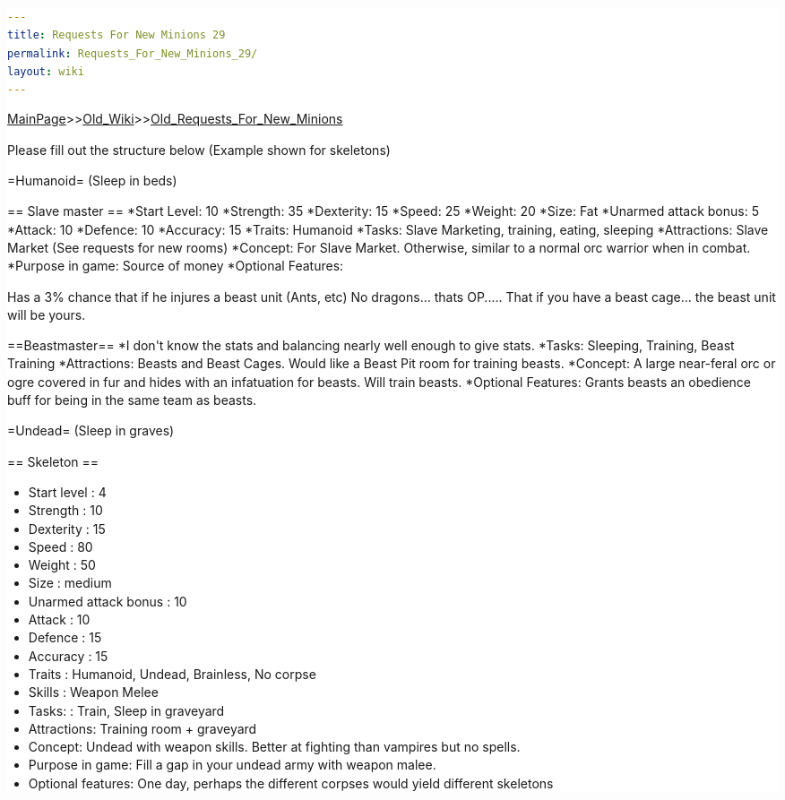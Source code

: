 ```yaml
---
title: Requests For New Minions 29
permalink: Requests_For_New_Minions_29/
layout: wiki
---
```


[MainPage](/keeperrl_wiki/ "wikilink")>>[Old_Wiki](/keeperrl_wiki/Old_Wiki "wikilink")>>[Old_Requests_For_New_Minions](/keeperrl_wiki/Old_Requests_For_New_Minions "wikilink")

Please fill out the structure below (Example shown for skeletons)

=Humanoid= (Sleep in beds)

== Slave master ==
*Start Level: 10
*Strength: 35
*Dexterity: 15
*Speed: 25
*Weight: 20
*Size: Fat
*Unarmed attack bonus: 5
*Attack: 10
*Defence: 10
*Accuracy: 15
*Traits: Humanoid
*Tasks: Slave Marketing, training, eating, sleeping
*Attractions: Slave Market (See requests for new rooms)
*Concept: For Slave Market. Otherwise, similar to a normal orc warrior when in combat.
*Purpose in game: Source of money
*Optional Features:

Has a 3% chance that if he injures a beast unit (Ants, etc) No dragons... thats OP..... That if you have a beast cage... the beast unit will be yours.

==Beastmaster==
*I don't know the stats and balancing nearly well enough to give stats. 
*Tasks: Sleeping, Training, Beast Training
*Attractions: Beasts and Beast Cages. Would like a Beast Pit room for training beasts.
*Concept: A large near-feral orc or ogre covered in fur and hides with an infatuation for beasts. Will train beasts.
*Optional Features: Grants beasts an obedience buff for being in the same team as beasts.

=Undead= (Sleep in graves)

== Skeleton ==
* Start level : 4
* Strength : 10
* Dexterity : 15
* Speed : 80
* Weight : 50
* Size : medium
* Unarmed attack bonus : 10
* Attack : 10
* Defence : 15
* Accuracy : 15
* Traits : Humanoid, Undead, Brainless, No corpse
* Skills : Weapon Melee
* Tasks: : Train, Sleep in graveyard
* Attractions: Training room + graveyard
* Concept: Undead with weapon skills. Better at fighting than vampires but no spells.
* Purpose in game: Fill a gap in your undead army with weapon malee.
* Optional features: One day, perhaps the different corpses would yield different skeletons